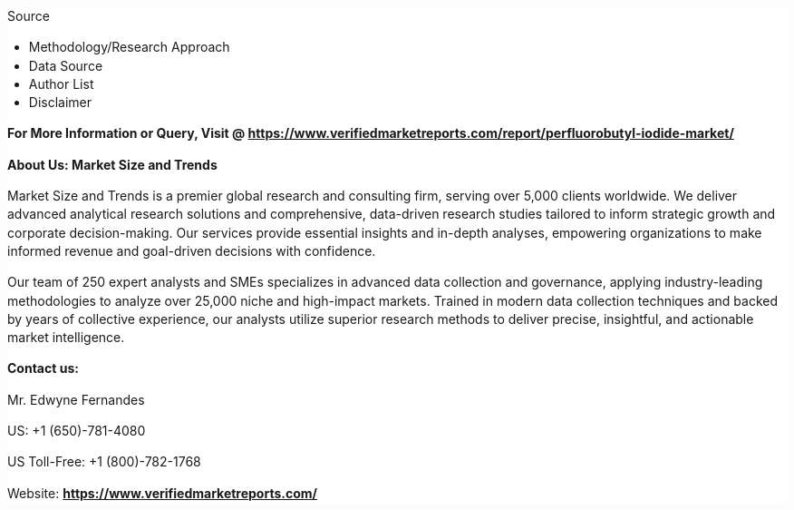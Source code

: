 Source</strong></p><ul><li>Methodology/Research Approach</li><li>Data Source</li><li>Author List</li><li>Disclaimer</li></ul></p><p><strong>For More Information or Query, Visit @ <a href="https://www.verifiedmarketreports.com/report/perfluorobutyl-iodide-market/">https://www.verifiedmarketreports.com/report/perfluorobutyl-iodide-market/</a></strong></p><p><strong>About Us: Market Size and Trends</strong></p><p>Market Size and Trends is a premier global research and consulting firm, serving over 5,000 clients worldwide. We deliver advanced analytical research solutions and comprehensive, data-driven research studies tailored to inform strategic growth and corporate decision-making. Our services provide essential insights and in-depth analyses, empowering organizations to make informed revenue and goal-driven decisions with confidence.</p><p>Our team of 250 expert analysts and SMEs specializes in advanced data collection and governance, applying industry-leading methodologies to analyze over 25,000 niche and high-impact markets. Trained in modern data collection techniques and backed by years of collective experience, our analysts utilize superior research methods to deliver precise, insightful, and actionable market intelligence.</p><p><strong>Contact us:</strong></p><p>Mr. Edwyne Fernandes</p><p>US: +1 (650)-781-4080</p><p>US Toll-Free: +1 (800)-782-1768</p><p>Website: <strong><a href="https://www.verifiedmarketreports.com/">https://www.verifiedmarketreports.com/</a></strong></p>
